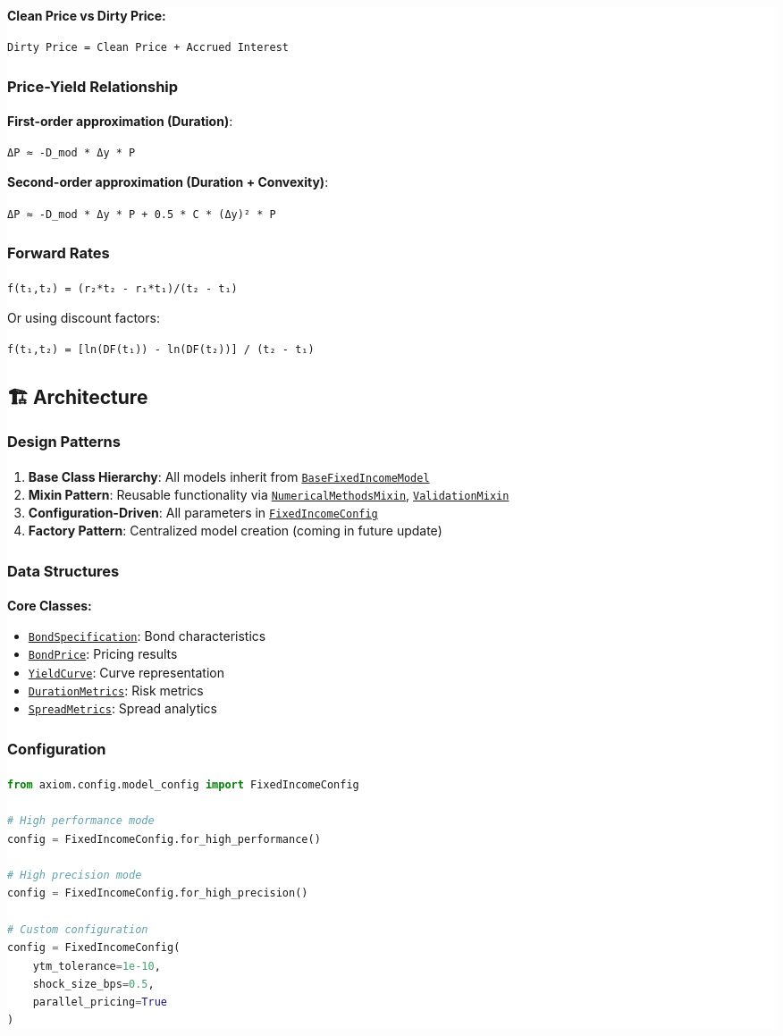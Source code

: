 **Clean Price vs Dirty Price:**
```
Dirty Price = Clean Price + Accrued Interest
```

### Price-Yield Relationship

**First-order approximation (Duration)**:
```
ΔP ≈ -D_mod * Δy * P
```

**Second-order approximation (Duration + Convexity)**:
```
ΔP ≈ -D_mod * Δy * P + 0.5 * C * (Δy)² * P
```

### Forward Rates

```
f(t₁,t₂) = (r₂*t₂ - r₁*t₁)/(t₂ - t₁)
```

Or using discount factors:
```
f(t₁,t₂) = [ln(DF(t₁)) - ln(DF(t₂))] / (t₂ - t₁)
```

## 🏗️ Architecture

### Design Patterns

1. **Base Class Hierarchy**: All models inherit from [`BaseFixedIncomeModel`](axiom/models/fixed_income/base_model.py:248)
2. **Mixin Pattern**: Reusable functionality via [`NumericalMethodsMixin`](axiom/models/base/mixins.py:126), [`ValidationMixin`](axiom/models/base/mixins.py:365)
3. **Configuration-Driven**: All parameters in [`FixedIncomeConfig`](axiom/config/model_config.py:438)
4. **Factory Pattern**: Centralized model creation (coming in future update)

### Data Structures

**Core Classes:**
- [`BondSpecification`](axiom/models/fixed_income/base_model.py:88): Bond characteristics
- [`BondPrice`](axiom/models/fixed_income/base_model.py:130): Pricing results
- [`YieldCurve`](axiom/models/fixed_income/base_model.py:174): Curve representation
- [`DurationMetrics`](axiom/models/fixed_income/duration.py:85): Risk metrics
- [`SpreadMetrics`](axiom/models/fixed_income/spreads.py:99): Spread analytics

### Configuration

```python
from axiom.config.model_config import FixedIncomeConfig

# High performance mode
config = FixedIncomeConfig.for_high_performance()

# High precision mode
config = FixedIncomeConfig.for_high_precision()

# Custom configuration
config = FixedIncomeConfig(
    ytm_tolerance=1e-10,
    shock_size_bps=0.5,
    parallel_pricing=True
)
```
